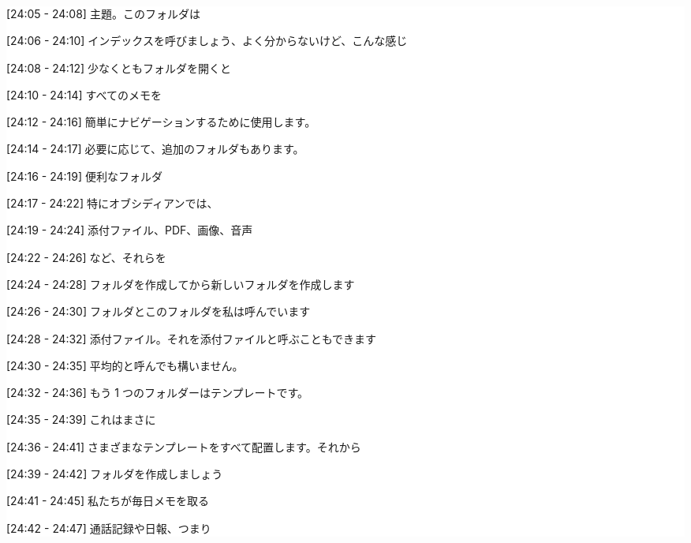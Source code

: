 [24:05 - 24:08]
主題。このフォルダは

[24:06 - 24:10]
インデックスを呼びましょう、よく分からないけど、こんな感じ

[24:08 - 24:12]
少なくともフォルダを開くと

[24:10 - 24:14]
すべてのメモを

[24:12 - 24:16]
簡単にナビゲーションするために使用します。

[24:14 - 24:17]
必要に応じて、追加のフォルダもあります。

[24:16 - 24:19]
便利なフォルダ

[24:17 - 24:22]
特にオブシディアンでは、

[24:19 - 24:24]
添付ファイル、PDF、画像、音声

[24:22 - 24:26]
など、それらを

[24:24 - 24:28]
フォルダを作成してから新しいフォルダを作成します

[24:26 - 24:30]
フォルダとこのフォルダを私は呼んでいます

[24:28 - 24:32]
添付ファイル。それを添付ファイルと呼ぶこともできます

[24:30 - 24:35]
平均的と呼んでも構いません。

[24:32 - 24:36]
もう 1 つのフォルダーはテンプレートです。

[24:35 - 24:39]
これはまさに

[24:36 - 24:41]
さまざまなテンプレートをすべて配置します。それから

[24:39 - 24:42]
フォルダを作成しましょう

[24:41 - 24:45]
私たちが毎日メモを取る

[24:42 - 24:47]
通話記録や日報、つまり
